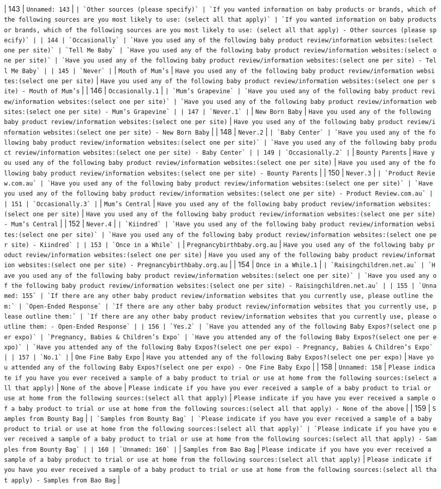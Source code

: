| 143 | `Unnamed: 143` | `` | `Other sources (please specify)` | `If you wanted information on baby products or brands, which of the following sources are you most likely to use: (select all that apply)` | `If you wanted information on baby products or brands, which of the following sources are you most likely to use: (select all that apply) - Other sources (please specify)` |
| 144 | `Occasionally` | `Have you used any of the following baby product review/information websites:(select one per site)` | `Tell Me Baby` | `Have you used any of the following baby product review/information websites:(select one per site)` | `Have you used any of the following baby product review/information websites:(select one per site) - Tell Me Baby` |
| 145 | `Never` | `` | `Mouth of Mum’s` | `Have you used any of the following baby product review/information websites:(select one per site)` | `Have you used any of the following baby product review/information websites:(select one per site) - Mouth of Mum’s` |
| 146 | `Occasionally.1` | `` | `Mum’s Grapevine` | `Have you used any of the following baby product review/information websites:(select one per site)` | `Have you used any of the following baby product review/information websites:(select one per site) - Mum’s Grapevine` |
| 147 | `Never.1` | `` | `New Born Baby` | `Have you used any of the following baby product review/information websites:(select one per site)` | `Have you used any of the following baby product review/information websites:(select one per site) - New Born Baby` |
| 148 | `Never.2` | `` | `Baby Center` | `Have you used any of the following baby product review/information websites:(select one per site)` | `Have you used any of the following baby product review/information websites:(select one per site) - Baby Center` |
| 149 | `Occasionally.2` | `` | `Bounty Parents` | `Have you used any of the following baby product review/information websites:(select one per site)` | `Have you used any of the following baby product review/information websites:(select one per site) - Bounty Parents` |
| 150 | `Never.3` | `` | `Product Review.com.au` | `Have you used any of the following baby product review/information websites:(select one per site)` | `Have you used any of the following baby product review/information websites:(select one per site) - Product Review.com.au` |
| 151 | `Occasionally.3` | `` | `Mum’s Central` | `Have you used any of the following baby product review/information websites:(select one per site)` | `Have you used any of the following baby product review/information websites:(select one per site) - Mum’s Central` |
| 152 | `Never.4` | `` | `Kiindred` | `Have you used any of the following baby product review/information websites:(select one per site)` | `Have you used any of the following baby product review/information websites:(select one per site) - Kiindred` |
| 153 | `Once in a While` | `` | `Pregnancybirthbaby.org.au` | `Have you used any of the following baby product review/information websites:(select one per site)` | `Have you used any of the following baby product review/information websites:(select one per site) - Pregnancybirthbaby.org.au` |
| 154 | `Once in a While.1` | `` | `Raisingchildren.net.au` | `Have you used any of the following baby product review/information websites:(select one per site)` | `Have you used any of the following baby product review/information websites:(select one per site) - Raisingchildren.net.au` |
| 155 | `Unnamed: 155` | `If there are any other baby product review/information websites that you currently use, please outline them:` | `Open-Ended Response` | `If there are any other baby product review/information websites that you currently use, please outline them:` | `If there are any other baby product review/information websites that you currently use, please outline them: - Open-Ended Response` |
| 156 | `Yes.2` | `Have you attended any of the following Baby Expos?(select one per expo)` | `Pregnancy, Babies & Children’s Expo` | `Have you attended any of the following Baby Expos?(select one per expo)` | `Have you attended any of the following Baby Expos?(select one per expo) - Pregnancy, Babies & Children’s Expo` |
| 157 | `No.1` | `` | `One Fine Baby Expo` | `Have you attended any of the following Baby Expos?(select one per expo)` | `Have you attended any of the following Baby Expos?(select one per expo) - One Fine Baby Expo` |
| 158 | `Unnamed: 158` | `Please indicate if you have you ever received a sample of a baby product to trial or use at home from the following sources:(select all that apply)` | `None of the above` | `Please indicate if you have you ever received a sample of a baby product to trial or use at home from the following sources:(select all that apply)` | `Please indicate if you have you ever received a sample of a baby product to trial or use at home from the following sources:(select all that apply) - None of the above` |
| 159 | `Samples from Bounty Bag` | `` | `Samples from Bounty Bag` | `Please indicate if you have you ever received a sample of a baby product to trial or use at home from the following sources:(select all that apply)` | `Please indicate if you have you ever received a sample of a baby product to trial or use at home from the following sources:(select all that apply) - Samples from Bounty Bag` |
| 160 | `Unnamed: 160` | `` | `Samples from Bao Bag` | `Please indicate if you have you ever received a sample of a baby product to trial or use at home from the following sources:(select all that apply)` | `Please indicate if you have you ever received a sample of a baby product to trial or use at home from the following sources:(select all that apply) - Samples from Bao Bag` |